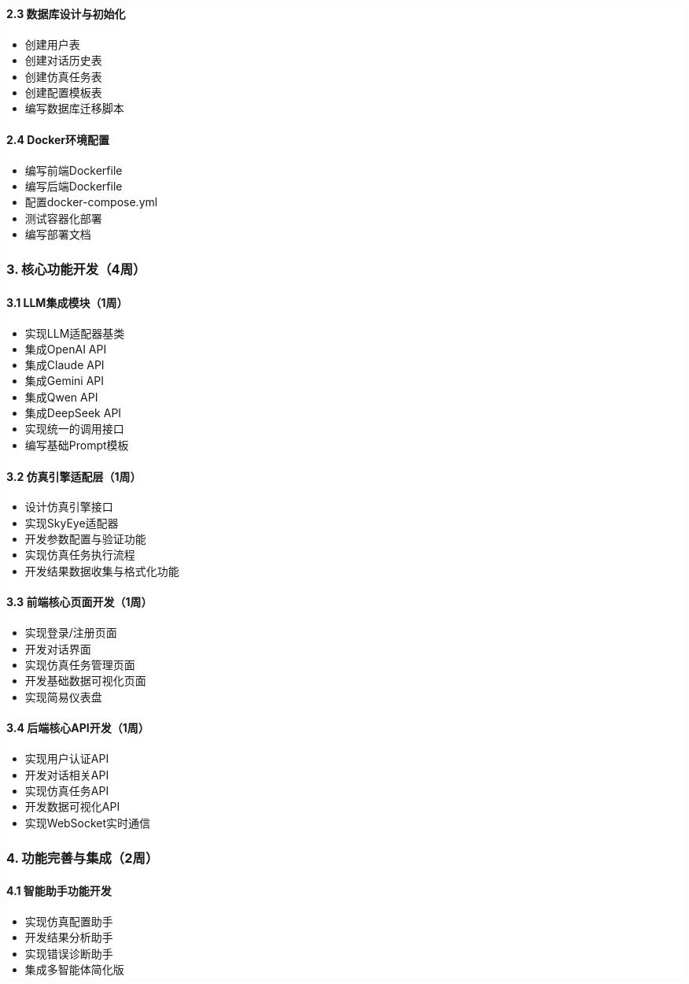 #### 2.3 数据库设计与初始化
- 创建用户表
- 创建对话历史表
- 创建仿真任务表
- 创建配置模板表
- 编写数据库迁移脚本

#### 2.4 Docker环境配置
- 编写前端Dockerfile
- 编写后端Dockerfile
- 配置docker-compose.yml
- 测试容器化部署
- 编写部署文档

### 3. 核心功能开发（4周）

#### 3.1 LLM集成模块（1周）
- 实现LLM适配器基类
- 集成OpenAI API
- 集成Claude API
- 集成Gemini API
- 集成Qwen API
- 集成DeepSeek API
- 实现统一的调用接口
- 编写基础Prompt模板

#### 3.2 仿真引擎适配层（1周）
- 设计仿真引擎接口
- 实现SkyEye适配器
- 开发参数配置与验证功能
- 实现仿真任务执行流程
- 开发结果数据收集与格式化功能

#### 3.3 前端核心页面开发（1周）
- 实现登录/注册页面
- 开发对话界面
- 实现仿真任务管理页面
- 开发基础数据可视化页面
- 实现简易仪表盘

#### 3.4 后端核心API开发（1周）
- 实现用户认证API
- 开发对话相关API
- 实现仿真任务API
- 开发数据可视化API
- 实现WebSocket实时通信

### 4. 功能完善与集成（2周）

#### 4.1 智能助手功能开发
- 实现仿真配置助手
- 开发结果分析助手
- 实现错误诊断助手
- 集成多智能体简化版
